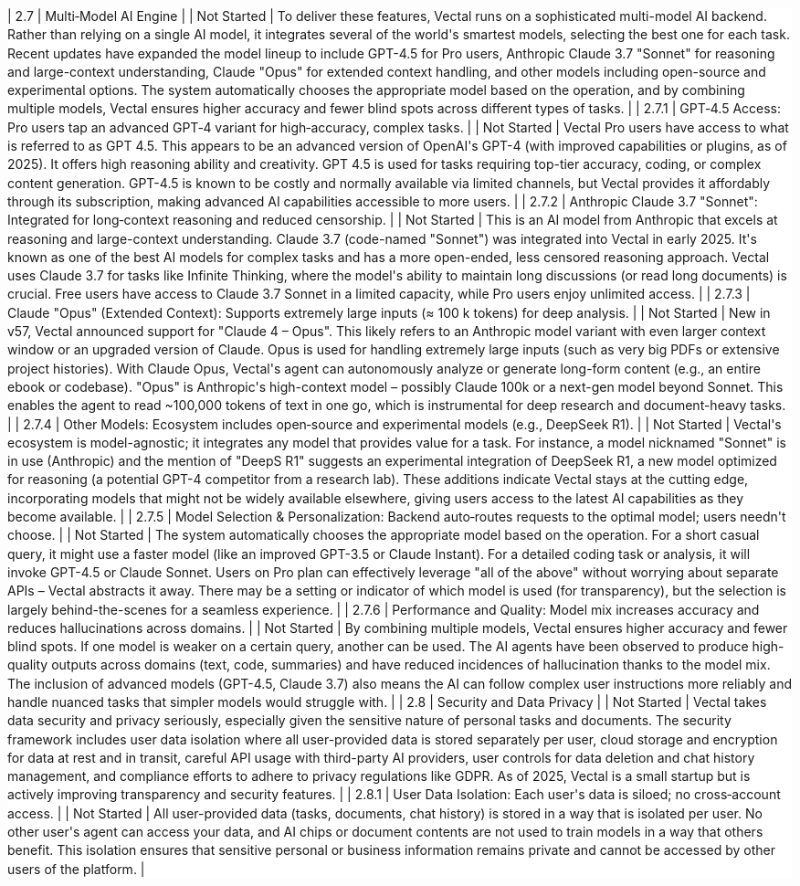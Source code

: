 | 2.7 | Multi‑Model AI Engine |  | Not Started | To deliver these features, Vectal runs on a sophisticated multi-model AI backend. Rather than relying on a single AI model, it integrates several of the world's smartest models, selecting the best one for each task. Recent updates have expanded the model lineup to include GPT-4.5 for Pro users, Anthropic Claude 3.7 "Sonnet" for reasoning and large-context understanding, Claude "Opus" for extended context handling, and other models including open-source and experimental options. The system automatically chooses the appropriate model based on the operation, and by combining multiple models, Vectal ensures higher accuracy and fewer blind spots across different types of tasks. |
| 2.7.1 | GPT‑4.5 Access: Pro users tap an advanced GPT‑4 variant for high‑accuracy, complex tasks. |  | Not Started | Vectal Pro users have access to what is referred to as GPT 4.5. This appears to be an advanced version of OpenAI's GPT-4 (with improved capabilities or plugins, as of 2025). It offers high reasoning ability and creativity. GPT 4.5 is used for tasks requiring top-tier accuracy, coding, or complex content generation. GPT-4.5 is known to be costly and normally available via limited channels, but Vectal provides it affordably through its subscription, making advanced AI capabilities accessible to more users. |
| 2.7.2 | Anthropic Claude 3.7 "Sonnet": Integrated for long‑context reasoning and reduced censorship. |  | Not Started | This is an AI model from Anthropic that excels at reasoning and large-context understanding. Claude 3.7 (code-named "Sonnet") was integrated into Vectal in early 2025. It's known as one of the best AI models for complex tasks and has a more open-ended, less censored reasoning approach. Vectal uses Claude 3.7 for tasks like Infinite Thinking, where the model's ability to maintain long discussions (or read long documents) is crucial. Free users have access to Claude 3.7 Sonnet in a limited capacity, while Pro users enjoy unlimited access. |
| 2.7.3 | Claude "Opus" (Extended Context): Supports extremely large inputs (≈ 100 k tokens) for deep analysis. |  | Not Started | New in v57, Vectal announced support for "Claude 4 – Opus". This likely refers to an Anthropic model variant with even larger context window or an upgraded version of Claude. Opus is used for handling extremely large inputs (such as very big PDFs or extensive project histories). With Claude Opus, Vectal's agent can autonomously analyze or generate long-form content (e.g., an entire ebook or codebase). "Opus" is Anthropic's high-context model – possibly Claude 100k or a next-gen model beyond Sonnet. This enables the agent to read ~100,000 tokens of text in one go, which is instrumental for deep research and document-heavy tasks. |
| 2.7.4 | Other Models: Ecosystem includes open‑source and experimental models (e.g., DeepSeek R1). |  | Not Started | Vectal's ecosystem is model-agnostic; it integrates any model that provides value for a task. For instance, a model nicknamed "Sonnet" is in use (Anthropic) and the mention of "DeepS R1" suggests an experimental integration of DeepSeek R1, a new model optimized for reasoning (a potential GPT-4 competitor from a research lab). These additions indicate Vectal stays at the cutting edge, incorporating models that might not be widely available elsewhere, giving users access to the latest AI capabilities as they become available. |
| 2.7.5 | Model Selection & Personalization: Backend auto‑routes requests to the optimal model; users needn't choose. |  | Not Started | The system automatically chooses the appropriate model based on the operation. For a short casual query, it might use a faster model (like an improved GPT-3.5 or Claude Instant). For a detailed coding task or analysis, it will invoke GPT-4.5 or Claude Sonnet. Users on Pro plan can effectively leverage "all of the above" without worrying about separate APIs – Vectal abstracts it away. There may be a setting or indicator of which model is used (for transparency), but the selection is largely behind-the-scenes for a seamless experience. |
| 2.7.6 | Performance and Quality: Model mix increases accuracy and reduces hallucinations across domains. |  | Not Started | By combining multiple models, Vectal ensures higher accuracy and fewer blind spots. If one model is weaker on a certain query, another can be used. The AI agents have been observed to produce high-quality outputs across domains (text, code, summaries) and have reduced incidences of hallucination thanks to the model mix. The inclusion of advanced models (GPT-4.5, Claude 3.7) also means the AI can follow complex user instructions more reliably and handle nuanced tasks that simpler models would struggle with. |
| 2.8 | Security and Data Privacy |  | Not Started | Vectal takes data security and privacy seriously, especially given the sensitive nature of personal tasks and documents. The security framework includes user data isolation where all user-provided data is stored separately per user, cloud storage and encryption for data at rest and in transit, careful API usage with third-party AI providers, user controls for data deletion and chat history management, and compliance efforts to adhere to privacy regulations like GDPR. As of 2025, Vectal is a small startup but is actively improving transparency and security features. |
| 2.8.1 | User Data Isolation: Each user's data is siloed; no cross‑account access. |  | Not Started | All user-provided data (tasks, documents, chat history) is stored in a way that is isolated per user. No other user's agent can access your data, and AI chips or document contents are not used to train models in a way that others benefit. This isolation ensures that sensitive personal or business information remains private and cannot be accessed by other users of the platform. |